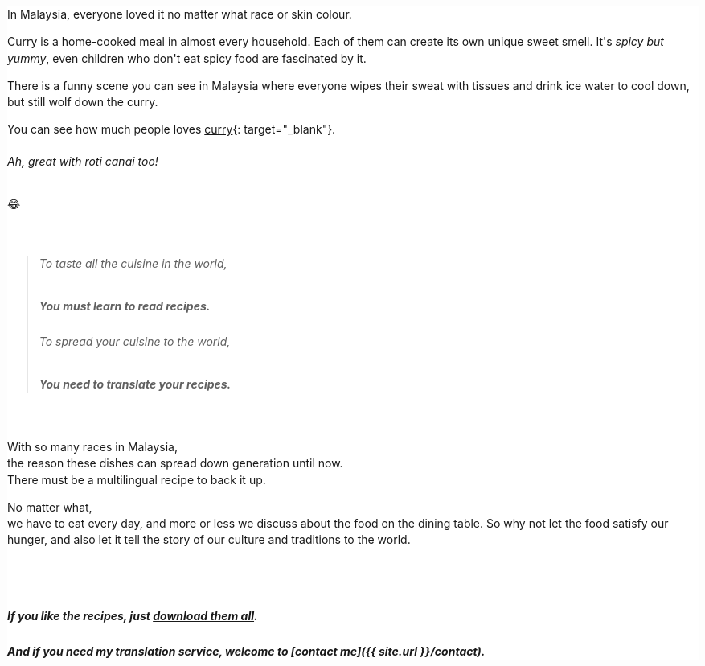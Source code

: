 In Malaysia, everyone loved it no matter what race or skin colour.

Curry is a home-cooked meal in almost every household. Each of them can create its own unique sweet smell.
It's _spicy but yummy_, even children who don't eat spicy food are fascinated by it. 

There is a funny scene you can see in Malaysia where everyone wipes their sweat with tissues and drink ice water to cool down, but still wolf down the curry.

You can see how much people loves [curry](/assets/posts/write/recipe-translation/translate-curry.pdf){: target="_blank"}.

###### Ah, great with roti canai too!

😂

<iframe src="/assets/posts/write/recipe-translation/translate-curry.pdf#view=fitH" width="700" height="500" frameborder="0"></iframe>

<br/>



> ###### To taste all the cuisine in the world, 
> ##### You must learn to read recipes.
> ###### To spread your cuisine to the world, 
> ##### You need to translate your recipes.

<br/>

With so many races in Malaysia, <br/>the reason these dishes can spread down generation until now. <br/>There must be a multilingual recipe to back it up.

No matter what, <br/>we have to eat every day, and more or less we discuss about the food on the dining table.
So why not let the food satisfy our hunger, and also let it tell the story of our culture and traditions to the world.

<br/><br/>


##### If you like the recipes, just <a href="../assets/posts/write/recipe-translation/translate-curry.pdf" target="_blank" onclick="popupAlert(); window.open('../assets/posts/write/recipe-translation/translate-nasilemak.pdf'); window.open('../assets/posts/write/recipe-translation/translate-roticanai.pdf'); window.open('../assets/posts/write/recipe-translation/translate-baozi.pdf');">download them all</a>.

##### And if you need my translation service, welcome to [contact me]({{ site.url }}/contact).


<script>
    function popupAlert() {
        alert("Pop-up blocked:\nPlease allow pop-ups and redirects to all 4 recipes.");
    }
</script>



